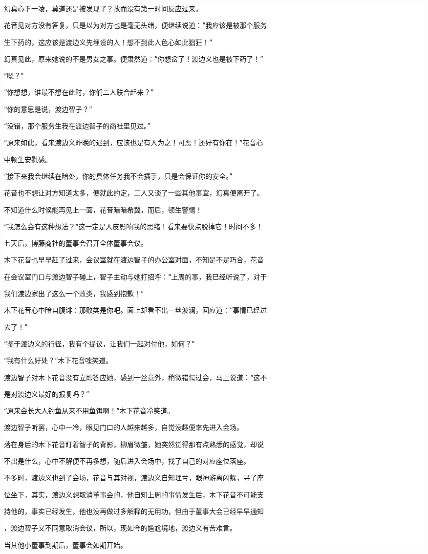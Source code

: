 幻真心下一凌，莫道还是被发现了？故而没有第一时间反应过来。

花音见对方没有答复，只是以为对方也是毫无头绪，便继续说道：“我应该是被那个服务

生下药的，这应该是渡边义先埋设的人！想不到此人色心如此猖狂！”

幻真见此，原来她说的不是男女之事。便肃然道：“你想岔了！渡边义也是被下药了！”

“嗯？”

“你想想，谁最不想在此时，你们二人联合起来？”

“你的意思是说，渡边智子？”

“没错，那个服务生我在渡边智子的商社里见过。”

“原来如此，看来渡边义昨晚的迟到，应该也是有人为之！可恶！还好有你在！”花音心

中顿生安慰感。

“接下来我会继续在暗处，你的具体任务我不会插手，只是会保证你的安全。”

花音也不想让对方知道太多，便就此约定，二人又谈了一些其他事宜，幻真便离开了。

不知道什么时候能再见上一面，花音暗暗希冀，而后，顿生警惕！

“我怎么会有这种想法？”这一定是人皮影响我的思绪！看来要快点脱掉它！时间不多！

七天后，博藤商社的董事会召开全体董事会议。

木下花音也早早赶了过来，会议室就在渡边智子的办公室对面，不知是不是巧合，花音

在会议室门口与渡边智子碰上，智子主动与她打招呼：“上周的事，我已经听说了，对于

我们渡边家出了这么一个败类，我感到抱歉！”

木下花音心中暗自腹诽：那败类是你吧。面上却看不出一丝波澜，回应道：“事情已经过

去了！”

“鉴于渡边义的行径，我有个提议，让我们一起对付他，如何？”

“我有什么好处？”木下花音嗤笑道。

渡边智子对木下花音没有立即答应她，感到一丝意外，稍微错愕过会，马上说道：“这不

是对渡边义最好的报复吗？”

“原来会长大人钓鱼从来不用鱼饵啊！”木下花音冷笑道。

渡边智子听罢，心中一冷，眼见门口的人越来越多，自觉没趣便率先进入会场。

落在身后的木下花音盯着智子的背影，柳眉微皱，她突然觉得那有点熟悉的感觉，却说

不出是什么，心中不解便不再多想，随后进入会场中，找了自己的对应座位落座。

不多时，渡边义也到了会场，花音与其对视，渡边义自知理亏，眼神游离闪躲，寻了座

位坐下，其实，渡边义想取消董事会的，他自知上周的事情发生后，木下花音不可能支

持他的，事实已经发生，他也没再做过多解释的无用功，但由于董事大会已经早早通知

，渡边智子又不同意取消会议，所以，现如今的尴尬境地，渡边义有苦难言。

当其他小董事到期后，董事会如期开始。
